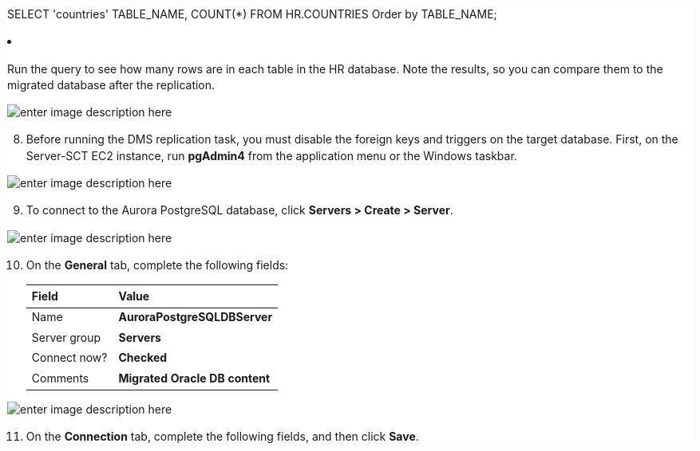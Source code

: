 <span class="token keyword">SELECT</span> <span class="token string">'countries'</span> TABLE_NAME<span class="token punctuation">,</span> <span class="token function">COUNT</span><span class="token punctuation">(</span><span class="token operator">*</span><span class="token punctuation">)</span> <span class="token keyword">FROM</span> HR<span class="token punctuation">.</span>COUNTRIES <span class="token keyword">Order</span> <span class="token keyword">by</span> TABLE_NAME<span class="token punctuation">;</span>   
</code></pre>
</li>
<li>
<p>Run the query to see how many rows are in each table in the HR database. Note the results, so you can compare them to the migrated database after the replication.</p>
</li>
</ol>
<p><img src="https://s3-us-west-2.amazonaws.com/migration-training-resources/migration-training-labs/latest/dms_lab_v2/oracle_source_query1.png" alt="enter image description here"></p>
<ol start="8">
<li>Before running the DMS replication task, you must disable the foreign keys and triggers on the target database. First, on the Server-SCT EC2 instance, run <strong>pgAdmin4</strong> from the application menu or the Windows taskbar.</li>
</ol>
<p><img src="https://apn-training.s3.amazonaws.com/Screen-shot-4.png" alt="enter image description here"></p>
<ol start="9">
<li>To connect to the Aurora PostgreSQL database, click <strong>Servers &gt; Create &gt; Server</strong>.</li>
</ol>
<p><img src="https://apn-training.s3.amazonaws.com/Screen-shot-5.png" alt="enter image description here"></p>
<ol start="10">
<li>
<p>On the <strong>General</strong> tab, complete the following fields:</p>

<table>
<thead>
<tr>
<th>Field</th>
<th>Value</th>
</tr>
</thead>
<tbody>
<tr>
<td>Name</td>
<td><strong>AuroraPostgreSQLDBServer</strong></td>
</tr>
<tr>
<td>Server group</td>
<td><strong>Servers</strong></td>
</tr>
<tr>
<td>Connect now?</td>
<td><strong>Checked</strong></td>
</tr>
<tr>
<td>Comments</td>
<td><strong>Migrated Oracle DB content</strong></td>
</tr>
</tbody>
</table></li>
</ol>
<p><img src="https://apn-training.s3.amazonaws.com/Screen-shot-6.png" alt="enter image description here"></p>
<ol start="11">
<li>
<p>On the <strong>Connection</strong> tab, complete the following fields, and then click <strong>Save</strong>.</p>
